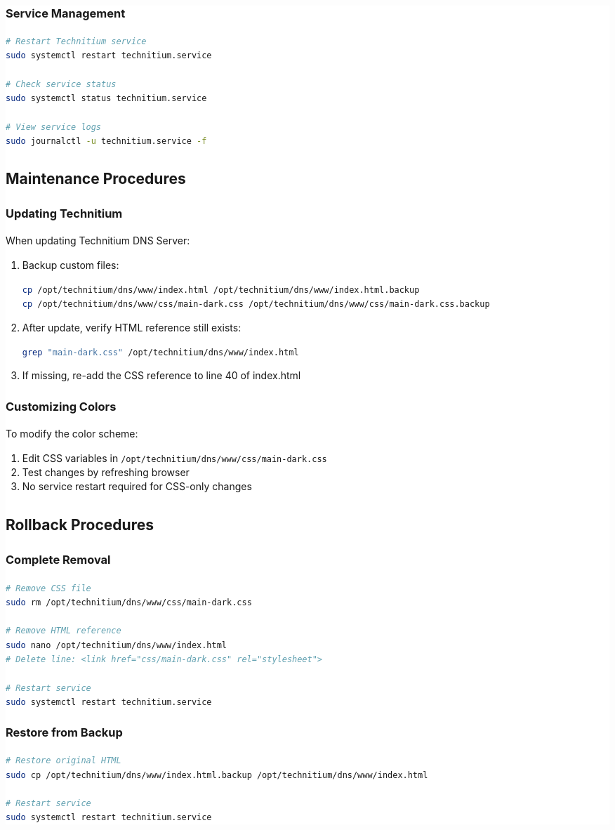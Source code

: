 ### Service Management
```bash
# Restart Technitium service
sudo systemctl restart technitium.service

# Check service status
sudo systemctl status technitium.service

# View service logs
sudo journalctl -u technitium.service -f
```

## Maintenance Procedures

### Updating Technitium
When updating Technitium DNS Server:
1. Backup custom files:
   ```bash
   cp /opt/technitium/dns/www/index.html /opt/technitium/dns/www/index.html.backup
   cp /opt/technitium/dns/www/css/main-dark.css /opt/technitium/dns/www/css/main-dark.css.backup
   ```

2. After update, verify HTML reference still exists:
   ```bash
   grep "main-dark.css" /opt/technitium/dns/www/index.html
   ```

3. If missing, re-add the CSS reference to line 40 of index.html

### Customizing Colors
To modify the color scheme:
1. Edit CSS variables in `/opt/technitium/dns/www/css/main-dark.css`
2. Test changes by refreshing browser
3. No service restart required for CSS-only changes

## Rollback Procedures

### Complete Removal
```bash
# Remove CSS file
sudo rm /opt/technitium/dns/www/css/main-dark.css

# Remove HTML reference
sudo nano /opt/technitium/dns/www/index.html
# Delete line: <link href="css/main-dark.css" rel="stylesheet">

# Restart service
sudo systemctl restart technitium.service
```

### Restore from Backup
```bash
# Restore original HTML
sudo cp /opt/technitium/dns/www/index.html.backup /opt/technitium/dns/www/index.html

# Restart service
sudo systemctl restart technitium.service
```
